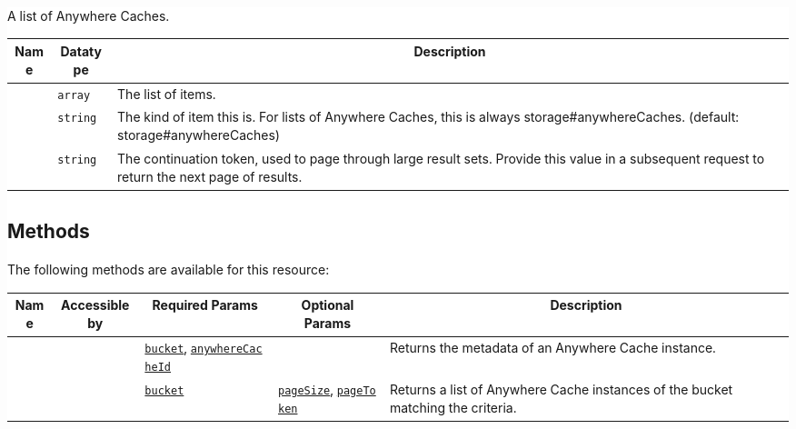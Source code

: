 A list of Anywhere Caches.

<table>
<thead>
    <tr>
    <th>Name</th>
    <th>Datatype</th>
    <th>Description</th>
    </tr>
</thead>
<tbody>
<tr>
    <td><CopyableCode code="items" /></td>
    <td><code>array</code></td>
    <td>The list of items.</td>
</tr>
<tr>
    <td><CopyableCode code="kind" /></td>
    <td><code>string</code></td>
    <td>The kind of item this is. For lists of Anywhere Caches, this is always storage#anywhereCaches. (default: storage#anywhereCaches)</td>
</tr>
<tr>
    <td><CopyableCode code="nextPageToken" /></td>
    <td><code>string</code></td>
    <td>The continuation token, used to page through large result sets. Provide this value in a subsequent request to return the next page of results.</td>
</tr>
</tbody>
</table>
</TabItem>
</Tabs>

## Methods

The following methods are available for this resource:

<table>
<thead>
    <tr>
    <th>Name</th>
    <th>Accessible by</th>
    <th>Required Params</th>
    <th>Optional Params</th>
    <th>Description</th>
    </tr>
</thead>
<tbody>
<tr>
    <td><a href="#get"><CopyableCode code="get" /></a></td>
    <td><CopyableCode code="select" /></td>
    <td><a href="#parameter-bucket"><code>bucket</code></a>, <a href="#parameter-anywhereCacheId"><code>anywhereCacheId</code></a></td>
    <td></td>
    <td>Returns the metadata of an Anywhere Cache instance.</td>
</tr>
<tr>
    <td><a href="#list"><CopyableCode code="list" /></a></td>
    <td><CopyableCode code="select" /></td>
    <td><a href="#parameter-bucket"><code>bucket</code></a></td>
    <td><a href="#parameter-pageSize"><code>pageSize</code></a>, <a href="#parameter-pageToken"><code>pageToken</code></a></td>
    <td>Returns a list of Anywhere Cache instances of the bucket matching the criteria.</td>
</tr>